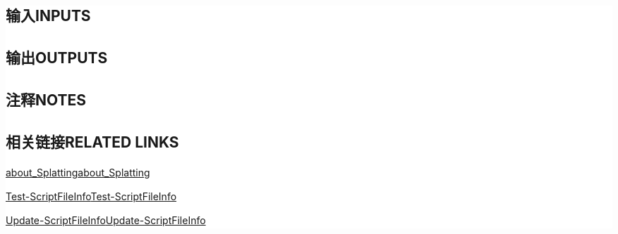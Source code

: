## <span data-ttu-id="cf744-178">输入</span><span class="sxs-lookup"><span data-stu-id="cf744-178">INPUTS</span></span>

## <span data-ttu-id="cf744-179">输出</span><span class="sxs-lookup"><span data-stu-id="cf744-179">OUTPUTS</span></span>

## <span data-ttu-id="cf744-180">注释</span><span class="sxs-lookup"><span data-stu-id="cf744-180">NOTES</span></span>

## <span data-ttu-id="cf744-181">相关链接</span><span class="sxs-lookup"><span data-stu-id="cf744-181">RELATED LINKS</span></span>

[<span data-ttu-id="cf744-182">about_Splatting</span><span class="sxs-lookup"><span data-stu-id="cf744-182">about_Splatting</span></span>](../Microsoft.Powershell.Core/About/about_splatting.md)

[<span data-ttu-id="cf744-183">Test-ScriptFileInfo</span><span class="sxs-lookup"><span data-stu-id="cf744-183">Test-ScriptFileInfo</span></span>](Test-ScriptFileInfo.md)

[<span data-ttu-id="cf744-184">Update-ScriptFileInfo</span><span class="sxs-lookup"><span data-stu-id="cf744-184">Update-ScriptFileInfo</span></span>](Update-ScriptFileInfo.md)
